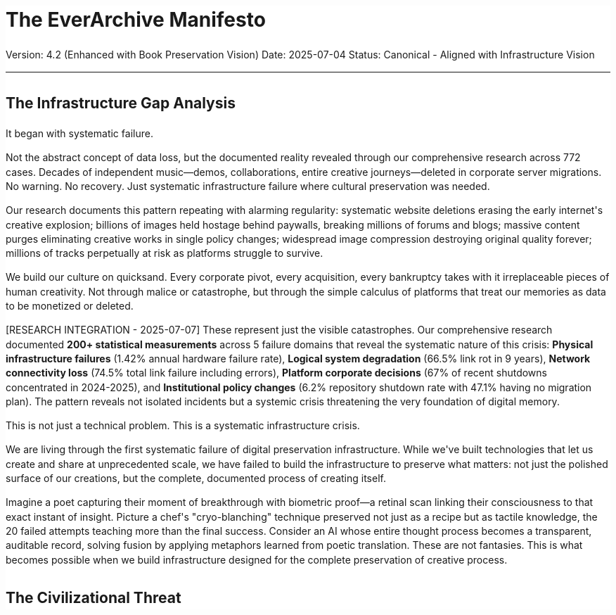 # The EverArchive Manifesto
Version: 4.2 (Enhanced with Book Preservation Vision)
Date: 2025-07-04
Status: Canonical - Aligned with Infrastructure Vision

---

## The Infrastructure Gap Analysis

It began with systematic failure.

Not the abstract concept of data loss, but the documented reality revealed through our comprehensive research across 772 cases. Decades of independent music—demos, collaborations, entire creative journeys—deleted in corporate server migrations. No warning. No recovery. Just systematic infrastructure failure where cultural preservation was needed.

Our research documents this pattern repeating with alarming regularity: systematic website deletions erasing the early internet's creative explosion; billions of images held hostage behind paywalls, breaking millions of forums and blogs; massive content purges eliminating creative works in single policy changes; widespread image compression destroying original quality forever; millions of tracks perpetually at risk as platforms struggle to survive.

We build our culture on quicksand. Every corporate pivot, every acquisition, every bankruptcy takes with it irreplaceable pieces of human creativity. Not through malice or catastrophe, but through the simple calculus of platforms that treat our memories as data to be monetized or deleted.

[RESEARCH INTEGRATION - 2025-07-07] These represent just the visible catastrophes. Our comprehensive research documented **200+ statistical measurements** across 5 failure domains that reveal the systematic nature of this crisis: **Physical infrastructure failures** (1.42% annual hardware failure rate), **Logical system degradation** (66.5% link rot in 9 years), **Network connectivity loss** (74.5% total link failure including errors), **Platform corporate decisions** (67% of recent shutdowns concentrated in 2024-2025), and **Institutional policy changes** (6.2% repository shutdown rate with 47.1% having no migration plan). The pattern reveals not isolated incidents but a systemic crisis threatening the very foundation of digital memory.

This is not just a technical problem. This is a systematic infrastructure crisis.

We are living through the first systematic failure of digital preservation infrastructure. While we've built technologies that let us create and share at unprecedented scale, we have failed to build the infrastructure to preserve what matters: not just the polished surface of our creations, but the complete, documented process of creating itself.

Imagine a poet capturing their moment of breakthrough with biometric proof—a retinal scan linking their consciousness to that exact instant of insight. Picture a chef's "cryo-blanching" technique preserved not just as a recipe but as tactile knowledge, the 20 failed attempts teaching more than the final success. Consider an AI whose entire thought process becomes a transparent, auditable record, solving fusion by applying metaphors learned from poetic translation. These are not fantasies. This is what becomes possible when we build infrastructure designed for the complete preservation of creative process.

## The Civilizational Threat
